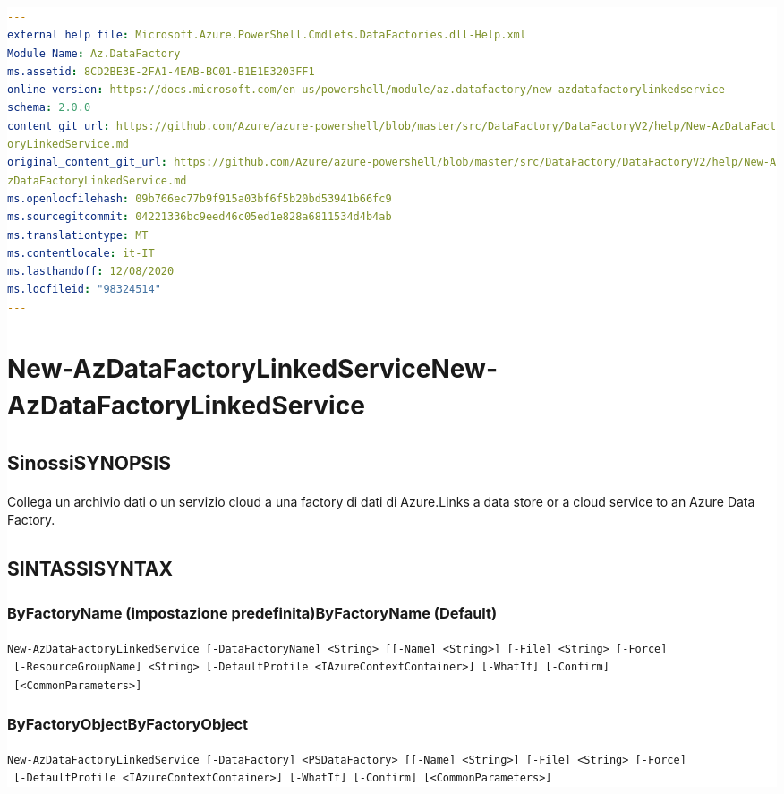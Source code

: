 ```yaml
---
external help file: Microsoft.Azure.PowerShell.Cmdlets.DataFactories.dll-Help.xml
Module Name: Az.DataFactory
ms.assetid: 8CD2BE3E-2FA1-4EAB-BC01-B1E1E3203FF1
online version: https://docs.microsoft.com/en-us/powershell/module/az.datafactory/new-azdatafactorylinkedservice
schema: 2.0.0
content_git_url: https://github.com/Azure/azure-powershell/blob/master/src/DataFactory/DataFactoryV2/help/New-AzDataFactoryLinkedService.md
original_content_git_url: https://github.com/Azure/azure-powershell/blob/master/src/DataFactory/DataFactoryV2/help/New-AzDataFactoryLinkedService.md
ms.openlocfilehash: 09b766ec77b9f915a03bf6f5b20bd53941b66fc9
ms.sourcegitcommit: 04221336bc9eed46c05ed1e828a6811534d4b4ab
ms.translationtype: MT
ms.contentlocale: it-IT
ms.lasthandoff: 12/08/2020
ms.locfileid: "98324514"
---
```

# <span data-ttu-id="d092f-101">New-AzDataFactoryLinkedService</span><span class="sxs-lookup"><span data-stu-id="d092f-101">New-AzDataFactoryLinkedService</span></span>

## <span data-ttu-id="d092f-102">Sinossi</span><span class="sxs-lookup"><span data-stu-id="d092f-102">SYNOPSIS</span></span>
<span data-ttu-id="d092f-103">Collega un archivio dati o un servizio cloud a una factory di dati di Azure.</span><span class="sxs-lookup"><span data-stu-id="d092f-103">Links a data store or a cloud service to an Azure Data Factory.</span></span>

## <span data-ttu-id="d092f-104">SINTASSI</span><span class="sxs-lookup"><span data-stu-id="d092f-104">SYNTAX</span></span>

### <span data-ttu-id="d092f-105">ByFactoryName (impostazione predefinita)</span><span class="sxs-lookup"><span data-stu-id="d092f-105">ByFactoryName (Default)</span></span>
```
New-AzDataFactoryLinkedService [-DataFactoryName] <String> [[-Name] <String>] [-File] <String> [-Force]
 [-ResourceGroupName] <String> [-DefaultProfile <IAzureContextContainer>] [-WhatIf] [-Confirm]
 [<CommonParameters>]
```

### <span data-ttu-id="d092f-106">ByFactoryObject</span><span class="sxs-lookup"><span data-stu-id="d092f-106">ByFactoryObject</span></span>
```
New-AzDataFactoryLinkedService [-DataFactory] <PSDataFactory> [[-Name] <String>] [-File] <String> [-Force]
 [-DefaultProfile <IAzureContextContainer>] [-WhatIf] [-Confirm] [<CommonParameters>]
```
